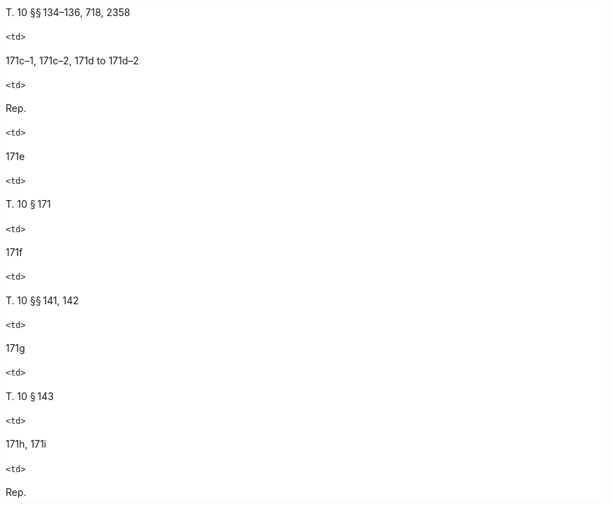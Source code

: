 T. 10 §§ 134–136, 718, 2358  </td>

  </tr>

  <tr>

    <td> 

171c–1, 171c–2, 171d to 171d–2  </td>

    <td> 

Rep.  </td>

  </tr>

  <tr>

    <td> 

171e  </td>

    <td> 

T. 10 § 171  </td>

  </tr>

  <tr>

    <td> 

171f  </td>

    <td> 

T. 10 §§ 141, 142  </td>

  </tr>

  <tr>

    <td> 

171g  </td>

    <td> 

T. 10 § 143  </td>

  </tr>

  <tr>

    <td> 

171h, 171i  </td>

    <td> 

Rep.  </td>

  </tr>

  <tr>

